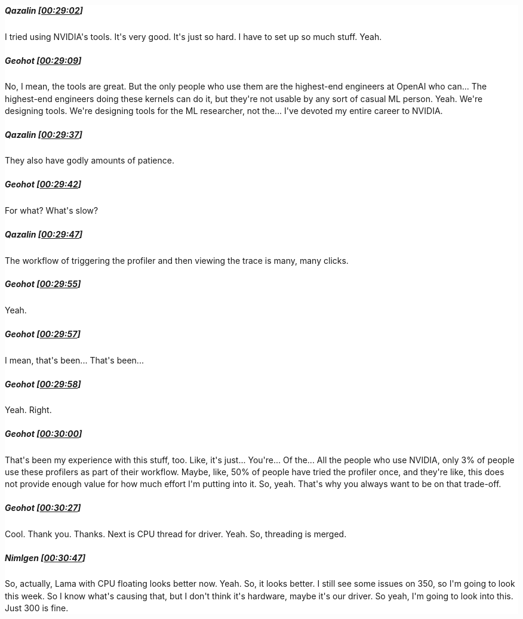 ##### **Qazalin** [[00:29:02](https://www.youtube.com/watch?v=5-0CYqlEE2c&t=1742)]
I tried using NVIDIA's tools. It's very good. It's just so hard. I have to set up so much stuff. Yeah.

##### **Geohot** [[00:29:09](https://www.youtube.com/watch?v=5-0CYqlEE2c&t=1749)]
No, I mean, the tools are great. But the only people who use them are the highest-end engineers at OpenAI who can... The highest-end engineers doing these kernels can do it, but they're not usable by any sort of casual ML person. Yeah. We're designing tools. We're designing tools for the ML researcher, not the... I've devoted my entire career to NVIDIA.

##### **Qazalin** [[00:29:37](https://www.youtube.com/watch?v=5-0CYqlEE2c&t=1777)]
They also have godly amounts of patience.

##### **Geohot** [[00:29:42](https://www.youtube.com/watch?v=5-0CYqlEE2c&t=1782)]
For what? What's slow?

##### **Qazalin** [[00:29:47](https://www.youtube.com/watch?v=5-0CYqlEE2c&t=1787)]
The workflow of triggering the profiler and then viewing the trace is many, many clicks.

##### **Geohot** [[00:29:55](https://www.youtube.com/watch?v=5-0CYqlEE2c&t=1795)]
Yeah.

##### **Geohot** [[00:29:57](https://www.youtube.com/watch?v=5-0CYqlEE2c&t=1797)]
I mean, that's been... That's been...

##### **Geohot** [[00:29:58](https://www.youtube.com/watch?v=5-0CYqlEE2c&t=1798)]
Yeah. Right.

##### **Geohot** [[00:30:00](https://www.youtube.com/watch?v=5-0CYqlEE2c&t=1800)]
That's been my experience with this stuff, too. Like, it's just... You're... Of the... All the people who use NVIDIA, only 3% of people use these profilers as part of their workflow. Maybe, like, 50% of people have tried the profiler once, and they're like, this does not provide enough value for how much effort I'm putting into it. So, yeah. That's why you always want to be on that trade-off.

##### **Geohot** [[00:30:27](https://www.youtube.com/watch?v=5-0CYqlEE2c&t=1827)]
Cool. Thank you. Thanks. Next is CPU thread for driver. Yeah. So, threading is merged.

##### **Nimlgen** [[00:30:47](https://www.youtube.com/watch?v=5-0CYqlEE2c&t=1847)]
So, actually, Lama with CPU floating looks better now. Yeah. So, it looks better. I still see some issues on 350, so I'm going to look this week. So I know what's causing that, but I don't think it's hardware, maybe it's our driver. So yeah, I'm going to look into this. Just 300 is fine.

